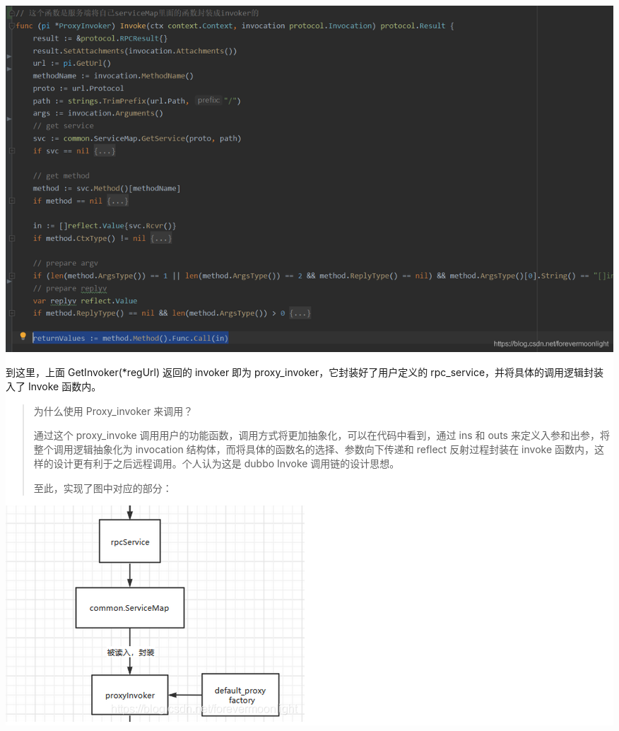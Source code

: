 ![img](/imgs/blog/dubbo-go/code1/p9.png)

到这里，上面 GetInvoker(*regUrl) 返回的 invoker 即为 proxy_invoker，它封装好了用户定义的 rpc_service，并将具体的调用逻辑封装入了 Invoke 函数内。

> 为什么使用 Proxy_invoker 来调用？
>
> 通过这个 proxy_invoke 调用用户的功能函数，调用方式将更加抽象化，可以在代码中看到，通过 ins 和 outs 来定义入参和出参，将整个调用逻辑抽象化为 invocation 结构体，而将具体的函数名的选择、参数向下传递和 reflect 反射过程封装在 invoke 函数内，这样的设计更有利于之后远程调用。个人认为这是 dubbo Invoke 调用链的设计思想。
>
> 至此，实现了图中对应的部分：

![img](/imgs/blog/dubbo-go/code1/p10.png)
